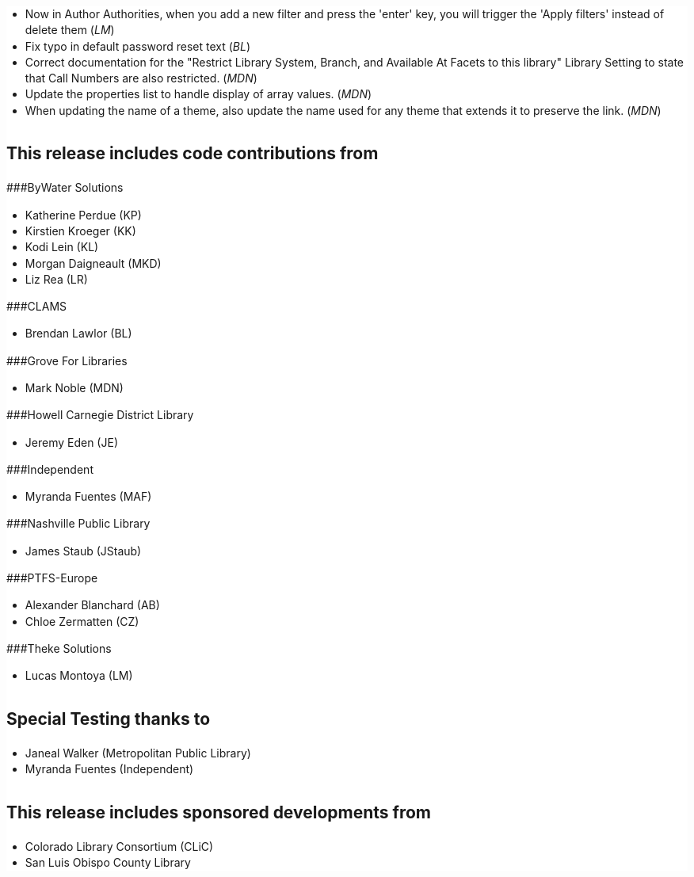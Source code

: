 - Now in Author Authorities, when you add a new filter and press the 'enter' key, you will trigger the 'Apply filters' instead of delete them (*LM*)
- Fix typo in default password reset text (*BL*)
- Correct documentation for the "Restrict Library System, Branch, and Available At Facets to this library" Library Setting to state that Call Numbers are also restricted. (*MDN*)
- Update the properties list to handle display of array values. (*MDN*)
- When updating the name of a theme, also update the name used for any theme that extends it to preserve the link. (*MDN*)

## This release includes code contributions from
###ByWater Solutions
  - Katherine Perdue (KP)
  - Kirstien Kroeger (KK)
  - Kodi Lein (KL)
  - Morgan Daigneault (MKD)
  - Liz Rea (LR)

###CLAMS
  - Brendan Lawlor (BL)

###Grove For Libraries
  - Mark Noble (MDN)

###Howell Carnegie District Library
  - Jeremy Eden (JE)

###Independent
  - Myranda Fuentes (MAF)

###Nashville Public Library
  - James Staub (JStaub)
  
###PTFS-Europe
  - Alexander Blanchard (AB)
  - Chloe Zermatten (CZ)

###Theke Solutions
  - Lucas Montoya (LM)

## Special Testing thanks to
- Janeal Walker (Metropolitan Public Library)
- Myranda Fuentes (Independent)

## This release includes sponsored developments from
- Colorado Library Consortium (CLiC)
- San Luis Obispo County Library
